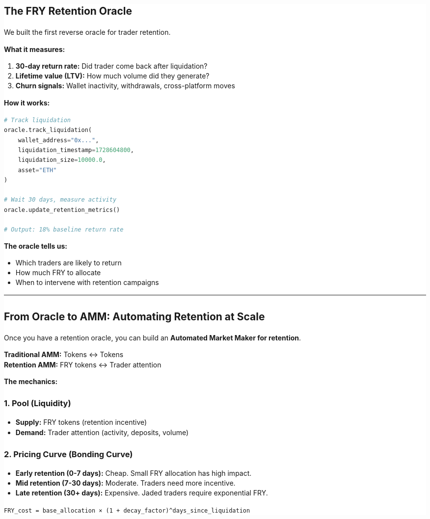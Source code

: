 
## The FRY Retention Oracle

We built the first reverse oracle for trader retention.

**What it measures:**
1. **30-day return rate:** Did trader come back after liquidation?
2. **Lifetime value (LTV):** How much volume did they generate?
3. **Churn signals:** Wallet inactivity, withdrawals, cross-platform moves

**How it works:**
```python
# Track liquidation
oracle.track_liquidation(
    wallet_address="0x...",
    liquidation_timestamp=1728604800,
    liquidation_size=10000.0,
    asset="ETH"
)

# Wait 30 days, measure activity
oracle.update_retention_metrics()

# Output: 18% baseline return rate
```

**The oracle tells us:**
- Which traders are likely to return
- How much FRY to allocate
- When to intervene with retention campaigns

---

## From Oracle to AMM: Automating Retention at Scale

Once you have a retention oracle, you can build an **Automated Market Maker for retention**.

**Traditional AMM:** Tokens ↔ Tokens  
**Retention AMM:** FRY tokens ↔ Trader attention

**The mechanics:**

### 1. Pool (Liquidity)
- **Supply:** FRY tokens (retention incentive)
- **Demand:** Trader attention (activity, deposits, volume)

### 2. Pricing Curve (Bonding Curve)
- **Early retention (0-7 days):** Cheap. Small FRY allocation has high impact.
- **Mid retention (7-30 days):** Moderate. Traders need more incentive.
- **Late retention (30+ days):** Expensive. Jaded traders require exponential FRY.

```
FRY_cost = base_allocation × (1 + decay_factor)^days_since_liquidation
```
